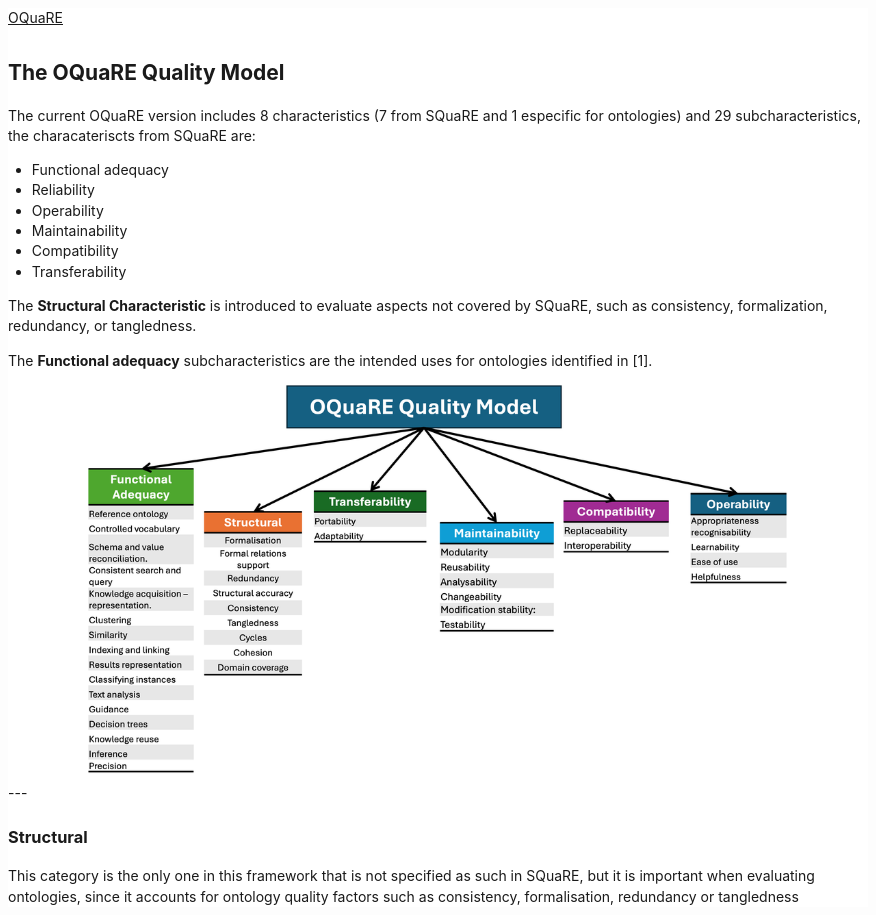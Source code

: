 [OQuaRE](../README.md)

## The OQuaRE Quality Model

The current OQuaRE version includes 8 characteristics (7 from SQuaRE and 1 especific for ontologies) and 29 subcharacteristics, the characateriscts from SQuaRE are: 
- Functional adequacy  
- Reliability  
- Operability  
- Maintainability  
- Compatibility  
- Transferability    

The **Structural Characteristic** is introduced to evaluate aspects not covered by SQuaRE, such as consistency, formalization, redundancy, or tangledness. 

The **Functional adequacy** subcharacteristics are the intended uses for ontologies identified in [1].


<div align="center">
  <img src="oquare_docs/images/OQuaREQualityModel.png" alt="OQuaRE" width="700">
</div> 
---

### Structural
This category is the only one in this framework that is not specified as such in SQuaRE, but it is important when evaluating ontologies, since it accounts for ontology quality factors such as consistency, formalisation, redundancy or tangledness
